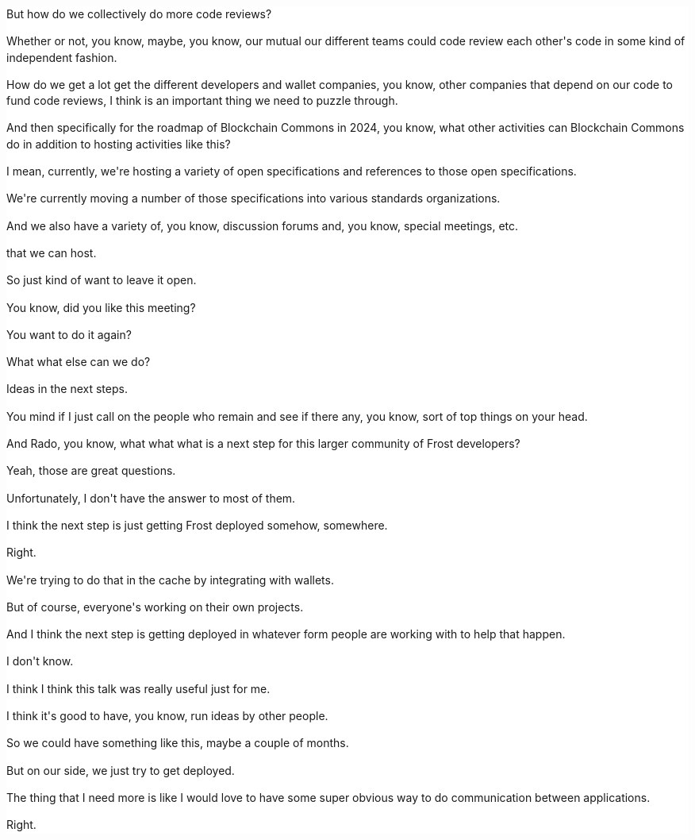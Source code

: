 But how do we collectively do more code reviews?

Whether or not, you know, maybe, you know, our mutual our different teams could code review each other's code in some kind of independent fashion.

How do we get a lot get the different developers and wallet companies, you know, other companies that depend on our code to fund code reviews, I think is an important thing we need to puzzle through.

And then specifically for the roadmap of Blockchain Commons in 2024, you know, what other activities can Blockchain Commons do in addition to hosting activities like this?

I mean, currently, we're hosting a variety of open specifications and references to those open specifications.

We're currently moving a number of those specifications into various standards organizations.

And we also have a variety of, you know, discussion forums and, you know, special meetings, etc.

that we can host.

So just kind of want to leave it open.

You know, did you like this meeting?

You want to do it again?

What what else can we do?

Ideas in the next steps.

You mind if I just call on the people who remain and see if there any, you know, sort of top things on your head.

And Rado, you know, what what what is a next step for this larger community of Frost developers?

Yeah, those are great questions.

Unfortunately, I don't have the answer to most of them.

I think the next step is just getting Frost deployed somehow, somewhere.

Right.

We're trying to do that in the cache by integrating with wallets.

But of course, everyone's working on their own projects.

And I think the next step is getting deployed in whatever form people are working with to help that happen.

I don't know.

I think I think this talk was really useful just for me.

I think it's good to have, you know, run ideas by other people.

So we could have something like this, maybe a couple of months.

But on our side, we just try to get deployed.

The thing that I need more is like I would love to have some super obvious way to do communication between applications.

Right.
